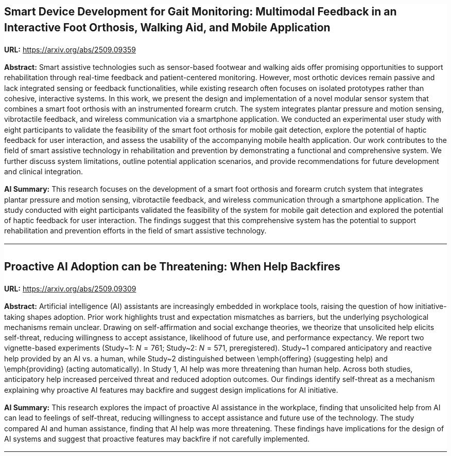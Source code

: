 
## Smart Device Development for Gait Monitoring: Multimodal Feedback in an Interactive Foot Orthosis, Walking Aid, and Mobile Application
**URL:** https://arxiv.org/abs/2509.09359

**Abstract:** Smart assistive technologies such as sensor-based footwear and walking aids offer promising opportunities to support rehabilitation through real-time feedback and patient-centered monitoring. However, most orthotic devices remain passive and lack integrated sensing or feedback functionalities, while existing research often focuses on isolated prototypes rather than cohesive, interactive systems. In this work, we present the design and implementation of a novel modular sensor system that combines a smart foot orthosis with an instrumented forearm crutch. The system integrates plantar pressure and motion sensing, vibrotactile feedback, and wireless communication via a smartphone application. We conducted an experimental user study with eight participants to validate the feasibility of the smart foot orthosis for mobile gait detection, explore the potential of haptic feedback for user interaction, and assess the usability of the accompanying mobile health application. Our work contributes to the field of smart assistive technology in rehabilitation and prevention by demonstrating a functional and comprehensive system. We further discuss system limitations, outline potential application scenarios, and provide recommendations for future development and clinical integration.

**AI Summary:** This research focuses on the development of a smart foot orthosis and forearm crutch system that integrates plantar pressure and motion sensing, vibrotactile feedback, and wireless communication through a smartphone application. The study conducted with eight participants validated the feasibility of the system for mobile gait detection and explored the potential of haptic feedback for user interaction. The findings suggest that this comprehensive system has the potential to support rehabilitation and prevention efforts in the field of smart assistive technology.

---

## Proactive AI Adoption can be Threatening: When Help Backfires
**URL:** https://arxiv.org/abs/2509.09309

**Abstract:** Artificial intelligence (AI) assistants are increasingly embedded in workplace tools, raising the question of how initiative-taking shapes adoption. Prior work highlights trust and expectation mismatches as barriers, but the underlying psychological mechanisms remain unclear. Drawing on self-affirmation and social exchange theories, we theorize that unsolicited help elicits self-threat, reducing willingness to accept assistance, likelihood of future use, and performance expectancy. We report two vignette-based experiments (Study~1: $N=761$; Study~2: $N=571$, preregistered). Study~1 compared anticipatory and reactive help provided by an AI vs. a human, while Study~2 distinguished between \emph{offering} (suggesting help) and \emph{providing} (acting automatically). In Study 1, AI help was more threatening than human help. Across both studies, anticipatory help increased perceived threat and reduced adoption outcomes. Our findings identify self-threat as a mechanism explaining why proactive AI features may backfire and suggest design implications for AI initiative.

**AI Summary:** This research explores the impact of proactive AI assistance in the workplace, finding that unsolicited help from AI can lead to feelings of self-threat, reducing willingness to accept assistance and future use of the technology. The study compared AI and human assistance, finding that AI help was more threatening. These findings have implications for the design of AI systems and suggest that proactive features may backfire if not carefully implemented.

---